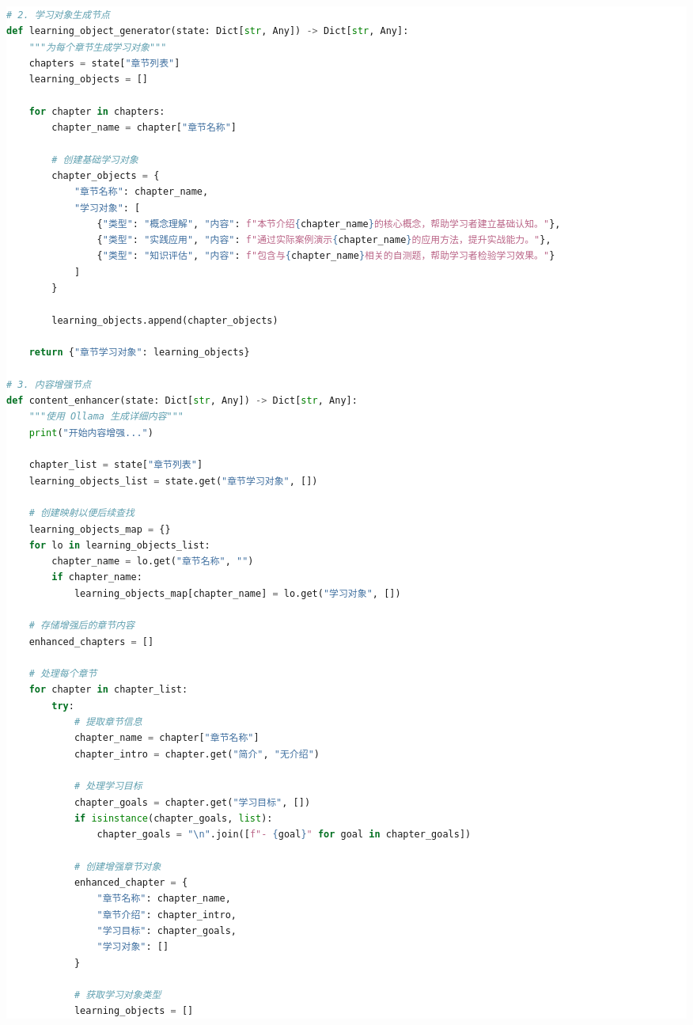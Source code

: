 ```python
# 2. 学习对象生成节点
def learning_object_generator(state: Dict[str, Any]) -> Dict[str, Any]:
    """为每个章节生成学习对象"""
    chapters = state["章节列表"]
    learning_objects = []
    
    for chapter in chapters:
        chapter_name = chapter["章节名称"]
        
        # 创建基础学习对象
        chapter_objects = {
            "章节名称": chapter_name,
            "学习对象": [
                {"类型": "概念理解", "内容": f"本节介绍{chapter_name}的核心概念，帮助学习者建立基础认知。"},
                {"类型": "实践应用", "内容": f"通过实际案例演示{chapter_name}的应用方法，提升实战能力。"},
                {"类型": "知识评估", "内容": f"包含与{chapter_name}相关的自测题，帮助学习者检验学习效果。"}
            ]
        }
        
        learning_objects.append(chapter_objects)
    
    return {"章节学习对象": learning_objects}

# 3. 内容增强节点
def content_enhancer(state: Dict[str, Any]) -> Dict[str, Any]:
    """使用 Ollama 生成详细内容"""
    print("开始内容增强...")
    
    chapter_list = state["章节列表"]
    learning_objects_list = state.get("章节学习对象", [])
    
    # 创建映射以便后续查找
    learning_objects_map = {}
    for lo in learning_objects_list:
        chapter_name = lo.get("章节名称", "")
        if chapter_name:
            learning_objects_map[chapter_name] = lo.get("学习对象", [])
    
    # 存储增强后的章节内容
    enhanced_chapters = []
    
    # 处理每个章节
    for chapter in chapter_list:
        try:
            # 提取章节信息
            chapter_name = chapter["章节名称"]
            chapter_intro = chapter.get("简介", "无介绍")
            
            # 处理学习目标
            chapter_goals = chapter.get("学习目标", [])
            if isinstance(chapter_goals, list):
                chapter_goals = "\n".join([f"- {goal}" for goal in chapter_goals])
            
            # 创建增强章节对象
            enhanced_chapter = {
                "章节名称": chapter_name,
                "章节介绍": chapter_intro,
                "学习目标": chapter_goals,
                "学习对象": []
            }
            
            # 获取学习对象类型
            learning_objects = []
```